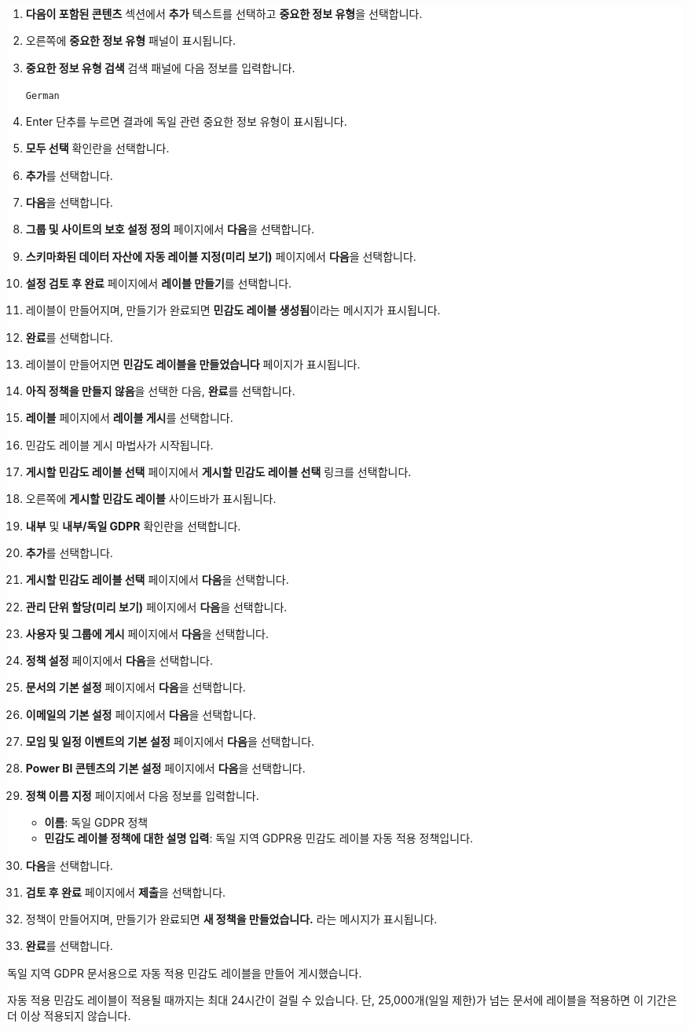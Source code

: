 1. **다음이 포함된 콘텐츠** 섹션에서 **추가** 텍스트를 선택하고 **중요한 정보 유형**을 선택합니다.

1. 오른쪽에 **중요한 정보 유형** 패널이 표시됩니다.

1. **중요한 정보 유형 검색** 검색 패널에 다음 정보를 입력합니다.

    ``` text
    German
    ```

1. Enter 단추를 누르면 결과에 독일 관련 중요한 정보 유형이 표시됩니다.

1. **모두 선택** 확인란을 선택합니다.

1. **추가**를 선택합니다.

1. **다음**을 선택합니다.

1. **그룹 및 사이트의 보호 설정 정의** 페이지에서 **다음**을 선택합니다.

1. **스키마화된 데이터 자산에 자동 레이블 지정(미리 보기)** 페이지에서 **다음**을 선택합니다.

1. **설정 검토 후 완료** 페이지에서 **레이블 만들기**를 선택합니다.

1. 레이블이 만들어지며, 만들기가 완료되면 **민감도 레이블 생성됨**이라는 메시지가 표시됩니다.

1. **완료**를 선택합니다.

1. 레이블이 만들어지면 **민감도 레이블을 만들었습니다** 페이지가 표시됩니다.

1. **아직 정책을 만들지 않음**을 선택한 다음, **완료**를 선택합니다.

1. **레이블** 페이지에서 **레이블 게시**를 선택합니다.

1. 민감도 레이블 게시 마법사가 시작됩니다.

1. **게시할 민감도 레이블 선택** 페이지에서 **게시할 민감도 레이블 선택** 링크를 선택합니다.

1. 오른쪽에 **게시할 민감도 레이블** 사이드바가 표시됩니다.

1. **내부** 및 **내부/독일 GDPR** 확인란을 선택합니다.

1. **추가**를 선택합니다.

1. **게시할 민감도 레이블 선택** 페이지에서 **다음**을 선택합니다.

1. **관리 단위 할당(미리 보기)** 페이지에서 **다음**을 선택합니다.

1. **사용자 및 그룹에 게시** 페이지에서 **다음**을 선택합니다.

1. **정책 설정** 페이지에서 **다음**을 선택합니다.

1. **문서의 기본 설정** 페이지에서 **다음**을 선택합니다.

1. **이메일의 기본 설정** 페이지에서 **다음**을 선택합니다.

1. **모임 및 일정 이벤트의 기본 설정** 페이지에서 **다음**을 선택합니다.

1. **Power BI 콘텐츠의 기본 설정** 페이지에서 **다음**을 선택합니다.

1. **정책 이름 지정** 페이지에서 다음 정보를 입력합니다.

   - **이름**: 독일 GDPR 정책
   - **민감도 레이블 정책에 대한 설명 입력**: 독일 지역 GDPR용 민감도 레이블 자동 적용 정책입니다.

1. **다음**을 선택합니다.

1. **검토 후 완료** 페이지에서 **제출**을 선택합니다.

1. 정책이 만들어지며, 만들기가 완료되면 **새 정책을 만들었습니다.** 라는 메시지가 표시됩니다.

1. **완료**를 선택합니다.

독일 지역 GDPR 문서용으로 자동 적용 민감도 레이블을 만들어 게시했습니다.

자동 적용 민감도 레이블이 적용될 때까지는 최대 24시간이 걸릴 수 있습니다. 단, 25,000개(일일 제한)가 넘는 문서에 레이블을 적용하면 이 기간은 더 이상 적용되지 않습니다.
